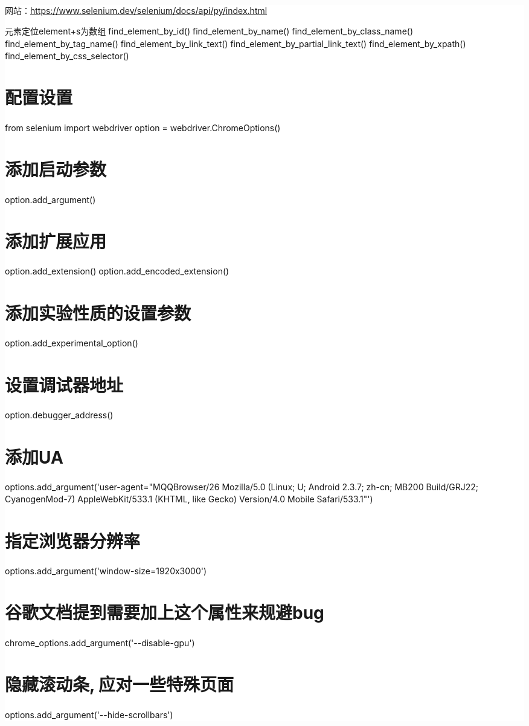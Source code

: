 网站：https://www.selenium.dev/selenium/docs/api/py/index.html

元素定位element+s为数组
find_element_by_id()
find_element_by_name()
find_element_by_class_name()
find_element_by_tag_name()
find_element_by_link_text()
find_element_by_partial_link_text()
find_element_by_xpath()
find_element_by_css_selector()


# 配置设置
from selenium import webdriver
option = webdriver.ChromeOptions()

# 添加启动参数
option.add_argument()

# 添加扩展应用 
option.add_extension()
option.add_encoded_extension()

# 添加实验性质的设置参数 
option.add_experimental_option()

# 设置调试器地址
option.debugger_address()

# 添加UA
options.add_argument('user-agent="MQQBrowser/26 Mozilla/5.0 (Linux; U; Android 2.3.7; zh-cn; MB200 Build/GRJ22; CyanogenMod-7) AppleWebKit/533.1 (KHTML, like Gecko) Version/4.0 Mobile Safari/533.1"')

# 指定浏览器分辨率
options.add_argument('window-size=1920x3000') 

# 谷歌文档提到需要加上这个属性来规避bug
chrome_options.add_argument('--disable-gpu') 

 # 隐藏滚动条, 应对一些特殊页面
options.add_argument('--hide-scrollbars')
